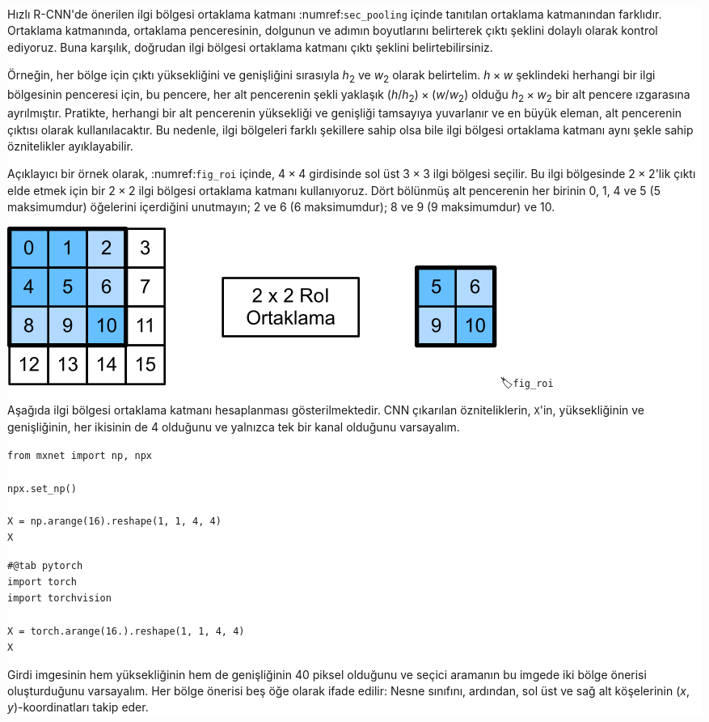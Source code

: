 Hızlı R-CNN'de önerilen ilgi bölgesi ortaklama katmanı :numref:`sec_pooling` içinde tanıtılan ortaklama katmanından farklıdır. Ortaklama katmanında, ortaklama penceresinin, dolgunun ve adımın boyutlarını belirterek çıktı şeklini dolaylı olarak kontrol ediyoruz. Buna karşılık, doğrudan ilgi bölgesi ortaklama katmanı çıktı şeklini belirtebilirsiniz. 

Örneğin, her bölge için çıktı yüksekliğini ve genişliğini sırasıyla $h_2$ ve $w_2$ olarak belirtelim. $h \times w$ şeklindeki herhangi bir ilgi bölgesinin penceresi için, bu pencere, her alt pencerenin şekli yaklaşık $(h/h_2) \times (w/w_2)$ olduğu $h_2 \times w_2$ bir alt pencere ızgarasına ayrılmıştır. Pratikte, herhangi bir alt pencerenin yüksekliği ve genişliği tamsayıya yuvarlanır ve en büyük eleman, alt pencerenin çıktısı olarak kullanılacaktır. Bu nedenle, ilgi bölgeleri farklı şekillere sahip olsa bile ilgi bölgesi ortaklama katmanı aynı şekle sahip öznitelikler ayıklayabilir. 

Açıklayıcı bir örnek olarak, :numref:`fig_roi` içinde, $4 \times 4$ girdisinde sol üst $3\times 3$ ilgi bölgesi seçilir. Bu ilgi bölgesinde $2\times 2$'lik çıktı elde etmek için bir $2\times 2$ ilgi bölgesi ortaklama katmanı kullanıyoruz. Dört bölünmüş alt pencerenin her birinin 0, 1, 4 ve 5 (5 maksimumdur) öğelerini içerdiğini unutmayın; 2 ve 6 (6 maksimumdur); 8 ve 9 (9 maksimumdur) ve 10. 

![$2\times 2$'lik ilgi bölgesi ortaklama katmanı](../img/roi.svg)
:label:`fig_roi`

Aşağıda ilgi bölgesi ortaklama katmanı hesaplanması gösterilmektedir. CNN çıkarılan özniteliklerin, `X`'in, yüksekliğinin ve genişliğinin, her ikisinin de 4 olduğunu ve yalnızca tek bir kanal olduğunu varsayalım.

```{.python .input}
from mxnet import np, npx

npx.set_np()

X = np.arange(16).reshape(1, 1, 4, 4)
X
```

```{.python .input}
#@tab pytorch
import torch
import torchvision

X = torch.arange(16.).reshape(1, 1, 4, 4)
X
```

Girdi imgesinin hem yüksekliğinin hem de genişliğinin  40 piksel olduğunu ve seçici aramanın bu imgede iki bölge önerisi oluşturduğunu varsayalım. Her bölge önerisi beş öğe olarak ifade edilir: Nesne sınıfını, ardından, sol üst ve sağ alt köşelerinin $(x, y)$-koordinatları takip eder.
